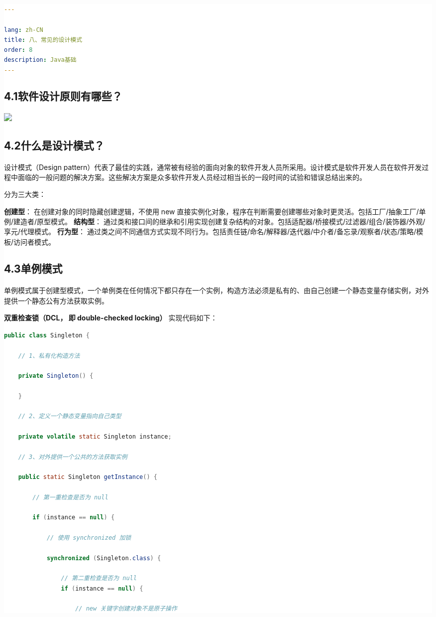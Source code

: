 ```yaml
---

lang: zh-CN
title: 八、常见的设计模式
order: 8
description: Java基础
---
```




## 4.1软件设计原则有哪些？

![](http://www.img.youngxy.top/Java/fig/%E8%AE%BE%E8%AE%A1%E5%8E%9F%E5%88%99.PNG)



## 4.2什么是设计模式？

设计模式（Design pattern）代表了最佳的实践，通常被有经验的⾯向对象的软件开发⼈员所采⽤。设计模式是软件开发⼈员在软件开发过程中⾯临的⼀般问题的解决⽅案。这些解决⽅案是众多软件开发⼈员经过相当⻓的⼀段时间的试验和错误总结出来的。

分为三大类：

**创建型**： 在创建对象的同时隐藏创建逻辑，不使⽤ new 直接实例化对象，程序在判断需要创建哪些对象时更灵活。包括⼯⼚/抽象⼯⼚/单例/建造者/原型模式。
**结构型**： 通过类和接⼝间的继承和引⽤实现创建复杂结构的对象。包括适配器/桥接模式/过滤器/组合/装饰器/外观/享元/代理模式。
**行为型**： 通过类之间不同通信⽅式实现不同⾏为。包括责任链/命名/解释器/迭代器/中介者/备忘录/观察者/状态/策略/模板/访问者模式。

## 4.3单例模式

单例模式属于创建型模式，⼀个单例类在任何情况下都只存在⼀个实例，构造⽅法必须是私有的、由自己创建⼀个静态变量存储实例，对外提供⼀个静态公有方法获取实例。

**双重检查锁（DCL， 即 double-checked locking）**
实现代码如下：

```Java
public class Singleton {
 
    // 1、私有化构造⽅法

    private Singleton() {

    }

    // 2、定义⼀个静态变量指向⾃⼰类型

    private volatile static Singleton instance;

    // 3、对外提供⼀个公共的⽅法获取实例

    public static Singleton getInstance() {

        // 第⼀重检查是否为 null

        if (instance == null) {

            // 使⽤ synchronized 加锁

            synchronized (Singleton.class) {

                // 第⼆重检查是否为 null
                if (instance == null) {

                    // new 关键字创建对象不是原⼦操作

```